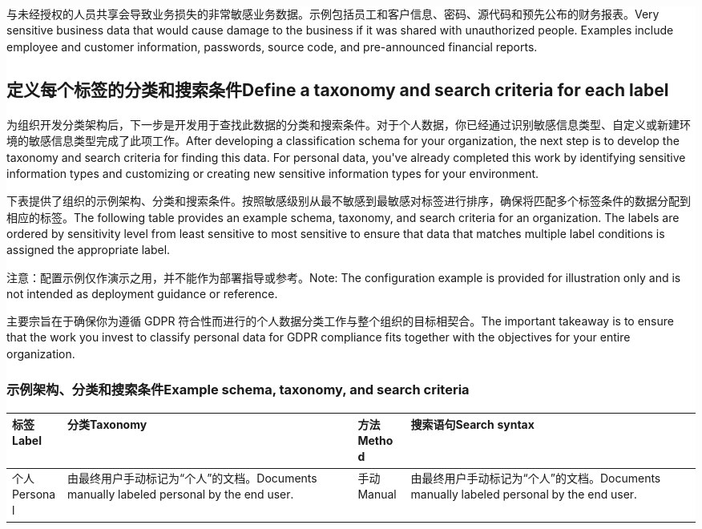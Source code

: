 <td align="left"><span data-ttu-id="4fc81-p115">与未经授权的人员共享会导致业务损失的非常敏感业务数据。示例包括员工和客户信息、密码、源代码和预先公布的财务报表。</span><span class="sxs-lookup"><span data-stu-id="4fc81-p115">Very sensitive business data that would cause damage to the business if it was shared with unauthorized people. Examples include employee and customer information, passwords, source code, and pre-announced financial reports.</span></span></td>
</tr>
</tbody>
</table>

## <a name="define-a-taxonomy-and-search-criteria-for-each-label"></a><span data-ttu-id="4fc81-173">定义每个标签的分类和搜索条件</span><span class="sxs-lookup"><span data-stu-id="4fc81-173">Define a taxonomy and search criteria for each label</span></span>

<span data-ttu-id="4fc81-p116">为组织开发分类架构后，下一步是开发用于查找此数据的分类和搜索条件。对于个人数据，你已经通过识别敏感信息类型、自定义或新建环境的敏感信息类型完成了此项工作。</span><span class="sxs-lookup"><span data-stu-id="4fc81-p116">After developing a classification schema for your organization, the next step is to develop the taxonomy and search criteria for finding this data. For personal data, you've already completed this work by identifying sensitive information types and customizing or creating new sensitive information types for your environment.</span></span>

<span data-ttu-id="4fc81-p117">下表提供了组织的示例架构、分类和搜索条件。按照敏感级别从最不敏感到最敏感对标签进行排序，确保将匹配多个标签条件的数据分配到相应的标签。</span><span class="sxs-lookup"><span data-stu-id="4fc81-p117">The following table provides an example schema, taxonomy, and search criteria for an organization. The labels are ordered by sensitivity level from least sensitive to most sensitive to ensure that data that matches multiple label conditions is assigned the appropriate label.</span></span>

<span data-ttu-id="4fc81-178">注意：配置示例仅作演示之用，并不能作为部署指导或参考。</span><span class="sxs-lookup"><span data-stu-id="4fc81-178">Note: The configuration example is provided for illustration only and is not intended as deployment guidance or reference.</span></span>

<span data-ttu-id="4fc81-179">主要宗旨在于确保你为遵循 GDPR 符合性而进行的个人数据分类工作与整个组织的目标相契合。</span><span class="sxs-lookup"><span data-stu-id="4fc81-179">The important takeaway is to ensure that the work you invest to classify personal data for GDPR compliance fits together with the objectives for your entire organization.</span></span>

### <a name="example-schema-taxonomy-and-search-criteria"></a><span data-ttu-id="4fc81-180">示例架构、分类和搜索条件</span><span class="sxs-lookup"><span data-stu-id="4fc81-180">Example schema, taxonomy, and search criteria</span></span>

<table>
<thead>
<tr class="header">
<th align="left"><span data-ttu-id="4fc81-181"><strong>标签</strong></span><span class="sxs-lookup"><span data-stu-id="4fc81-181"><strong>Label</strong></span></span></th>
<th align="left"><span data-ttu-id="4fc81-182"><strong>分类</strong></span><span class="sxs-lookup"><span data-stu-id="4fc81-182"><strong>Taxonomy</strong></span></span></th>
<th align="left"><span data-ttu-id="4fc81-183"><strong>方法</strong></span><span class="sxs-lookup"><span data-stu-id="4fc81-183"><strong>Method</strong></span></span></th>
<th align="left"><span data-ttu-id="4fc81-184"><strong>搜索语句</strong></span><span class="sxs-lookup"><span data-stu-id="4fc81-184"><strong>Search syntax</strong></span></span></th>
</tr>
</thead>
<tbody>
<tr class="odd">
<td align="left"><span data-ttu-id="4fc81-185">个人</span><span class="sxs-lookup"><span data-stu-id="4fc81-185">Personal</span></span></td>
<td align="left"><span data-ttu-id="4fc81-186">由最终用户手动标记为“个人”的文档。</span><span class="sxs-lookup"><span data-stu-id="4fc81-186">Documents manually labeled personal by the end user.</span></span></td>
<td align="left"><span data-ttu-id="4fc81-187">手动</span><span class="sxs-lookup"><span data-stu-id="4fc81-187">Manual</span></span></td>
<td align="left"><span data-ttu-id="4fc81-188">由最终用户手动标记为“个人”的文档。</span><span class="sxs-lookup"><span data-stu-id="4fc81-188">Documents manually labeled personal by the end user.</span></span></td>